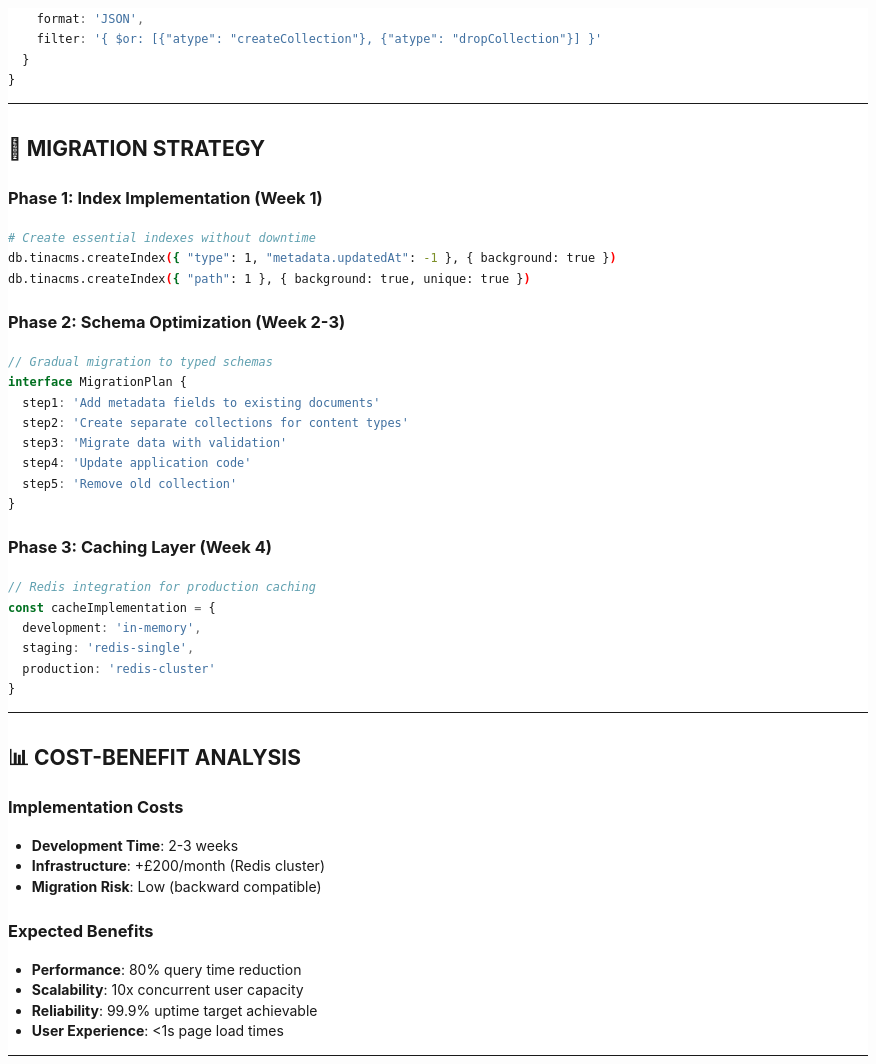 ```typescript
    format: 'JSON',
    filter: '{ $or: [{"atype": "createCollection"}, {"atype": "dropCollection"}] }'
  }
}
```

---

## 🎯 MIGRATION STRATEGY

### Phase 1: Index Implementation (Week 1)
```bash
# Create essential indexes without downtime
db.tinacms.createIndex({ "type": 1, "metadata.updatedAt": -1 }, { background: true })
db.tinacms.createIndex({ "path": 1 }, { background: true, unique: true })
```

### Phase 2: Schema Optimization (Week 2-3)  
```typescript
// Gradual migration to typed schemas
interface MigrationPlan {
  step1: 'Add metadata fields to existing documents'
  step2: 'Create separate collections for content types'
  step3: 'Migrate data with validation'
  step4: 'Update application code'
  step5: 'Remove old collection'
}
```

### Phase 3: Caching Layer (Week 4)
```typescript
// Redis integration for production caching
const cacheImplementation = {
  development: 'in-memory',
  staging: 'redis-single',
  production: 'redis-cluster'
}
```

---

## 📊 COST-BENEFIT ANALYSIS

### Implementation Costs
- **Development Time**: 2-3 weeks
- **Infrastructure**: +£200/month (Redis cluster)
- **Migration Risk**: Low (backward compatible)

### Expected Benefits
- **Performance**: 80% query time reduction
- **Scalability**: 10x concurrent user capacity
- **Reliability**: 99.9% uptime target achievable
- **User Experience**: <1s page load times

---